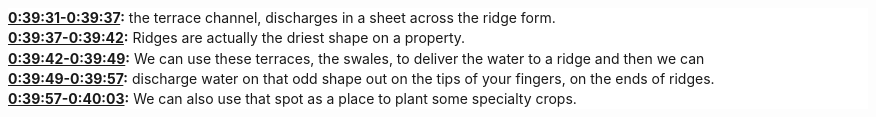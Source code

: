 **[0:39:31-0:39:37](https://regenerativeskills.com/mark-shepard-water-for-any-farm/#t=0:39:31):**  the terrace channel, discharges in a sheet across the ridge form.  
**[0:39:37-0:39:42](https://regenerativeskills.com/mark-shepard-water-for-any-farm/#t=0:39:37):**  Ridges are actually the driest shape on a property.  
**[0:39:42-0:39:49](https://regenerativeskills.com/mark-shepard-water-for-any-farm/#t=0:39:42):**  We can use these terraces, the swales, to deliver the water to a ridge and then we can  
**[0:39:49-0:39:57](https://regenerativeskills.com/mark-shepard-water-for-any-farm/#t=0:39:49):**  discharge water on that odd shape out on the tips of your fingers, on the ends of ridges.  
**[0:39:57-0:40:03](https://regenerativeskills.com/mark-shepard-water-for-any-farm/#t=0:39:57):**  We can also use that spot as a place to plant some specialty crops.  
